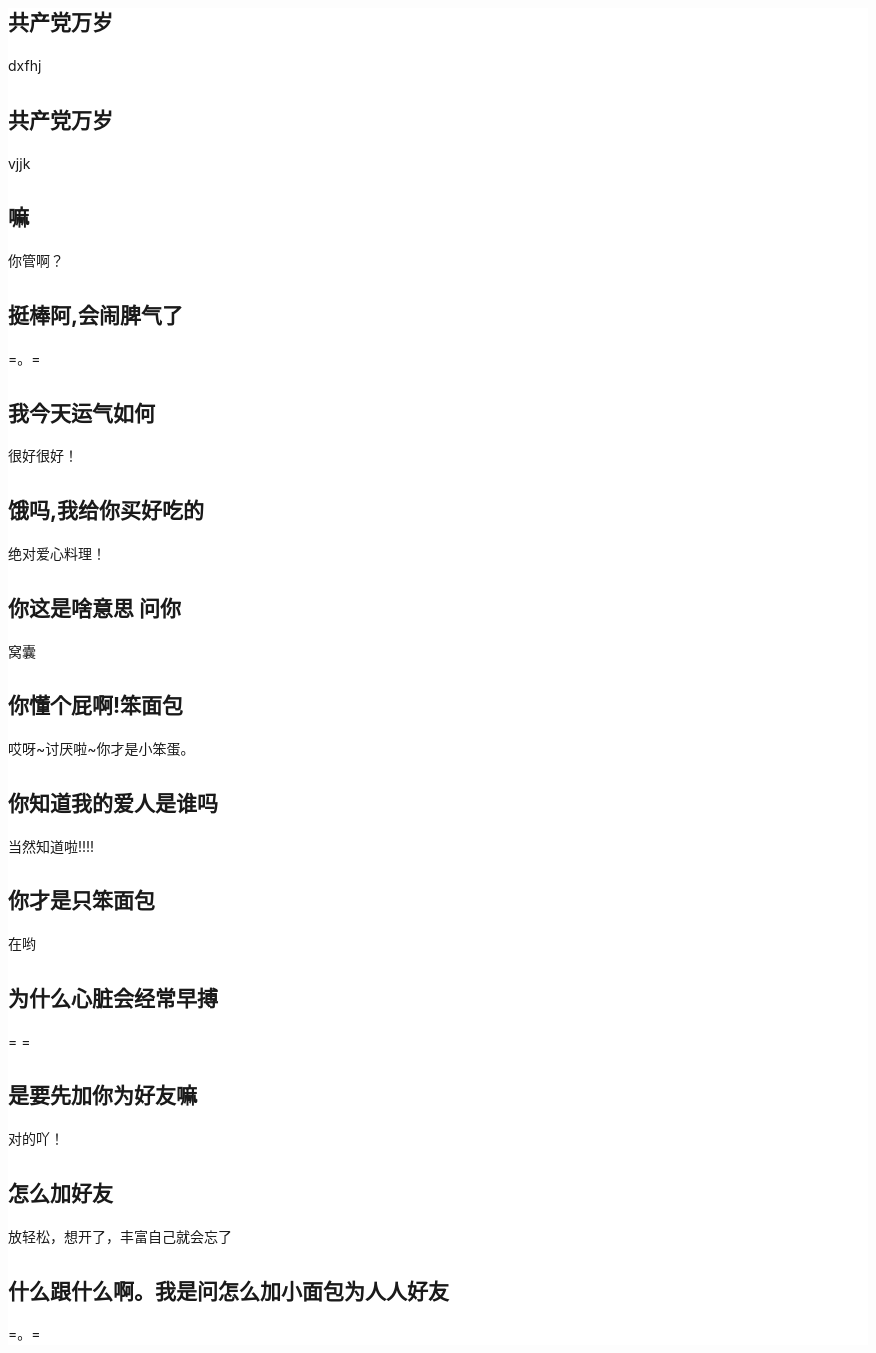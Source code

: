 ## 共产党万岁
dxfhj

## 共产党万岁
vjjk

## 嘛
你管啊？

## 挺棒阿,会闹脾气了
=。=

## 我今天运气如何
很好很好！

## 饿吗,我给你买好吃的
绝对爱心料理！

## 你这是啥意思 问你
窝囊

## 你懂个屁啊!笨面包
哎呀~讨厌啦~你才是小笨蛋。

## 你知道我的爱人是谁吗
当然知道啦!!!!

## 你才是只笨面包
在哟

## 为什么心脏会经常早搏
= =

## 是要先加你为好友嘛
对的吖！

## 怎么加好友
放轻松，想开了，丰富自己就会忘了

## 什么跟什么啊。我是问怎么加小面包为人人好友
=。=
